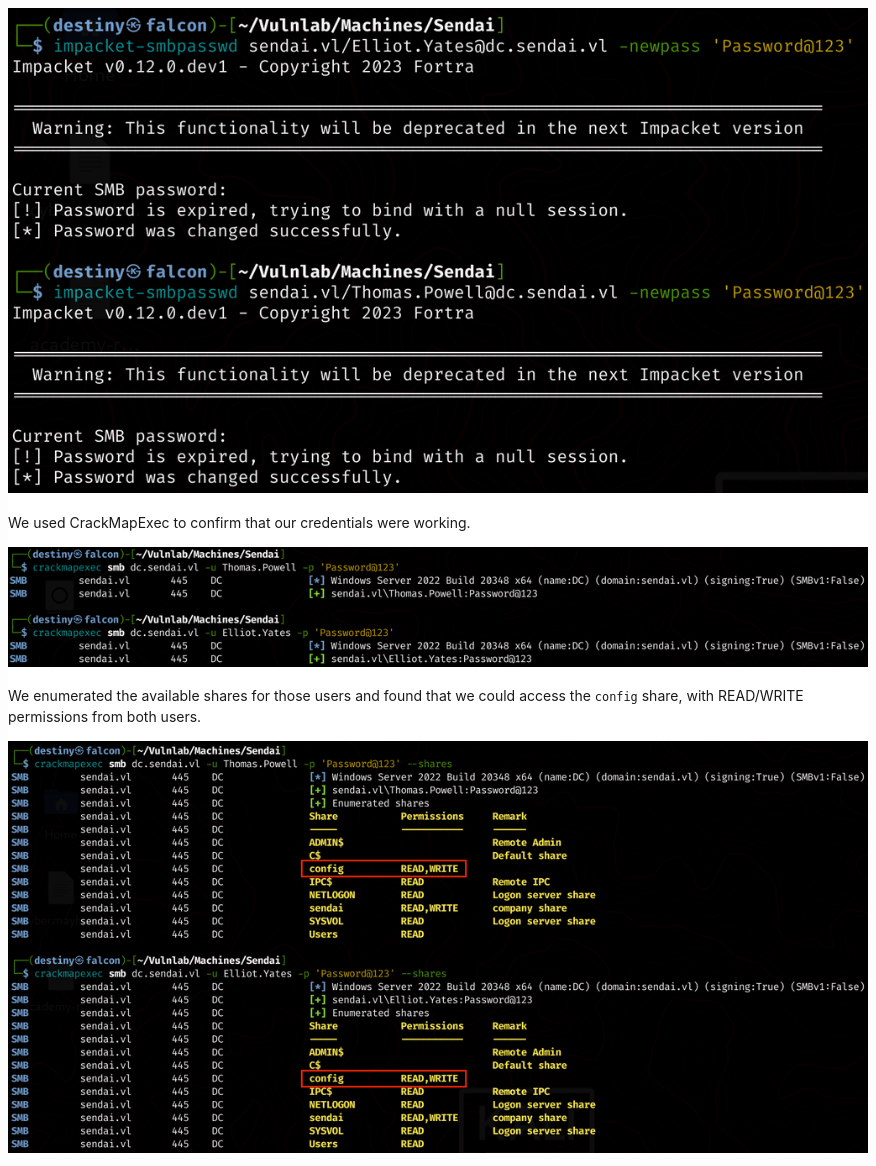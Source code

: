 <img src="attachments/730a568670831ec8a432eeafad86fa35.png" />

We used CrackMapExec to confirm that our credentials were working.

<img src="attachments/79c2692c2bc83c0d114c802796b4f13b.png" />

We enumerated the available shares for those users and found that we could access the `config` share, with READ/WRITE permissions from both users.

<img src="attachments/93cc4490a1a6ec6d76ccf924876fce05.png" />
